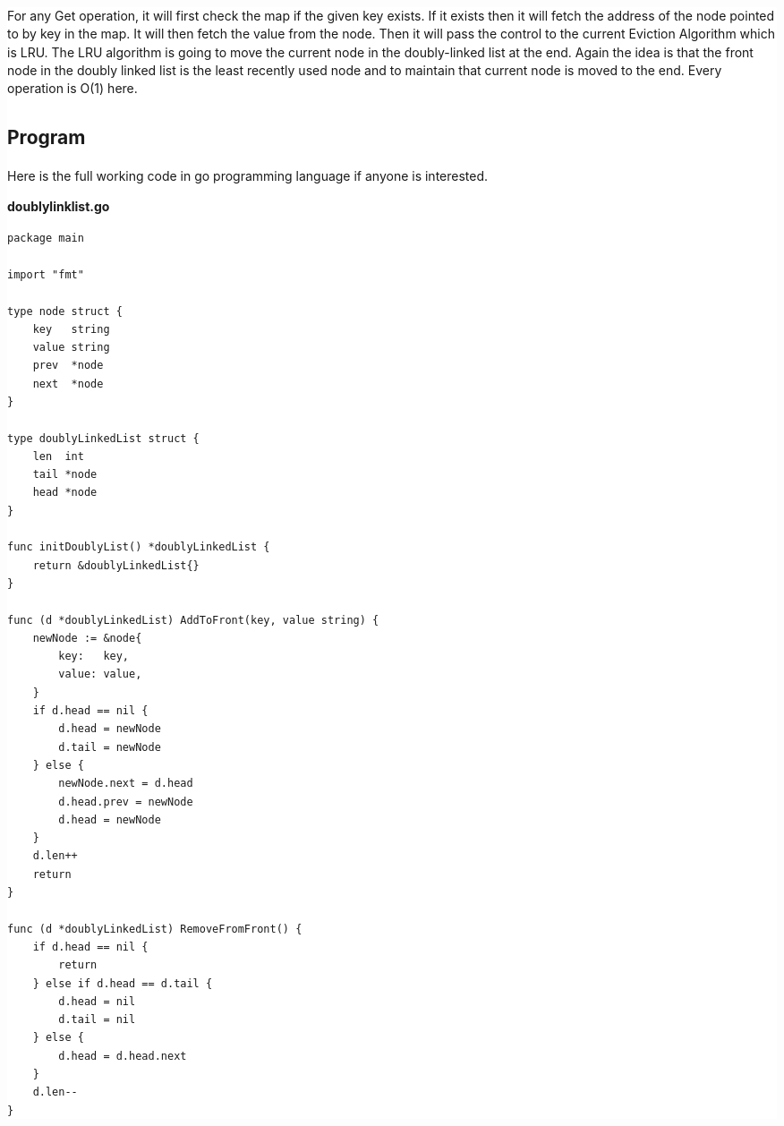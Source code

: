 For any Get operation, it will first check the map if the given key exists. If it exists then it will fetch the address of the node pointed to by key in the map. It will then fetch the value from the node. Then it will pass the control to the current Eviction Algorithm which is LRU. The LRU algorithm is going to move the current node in the doubly-linked list at the end. Again the idea is that the front node in the doubly linked list is the least recently used node and to maintain that current node is moved to the end. Every operation is O(1) here.

## **Program**

Here is the full working code in go programming language if anyone is interested.

**doublylinklist.go**

```
package main

import "fmt"

type node struct {
	key   string
	value string
	prev  *node
	next  *node
}

type doublyLinkedList struct {
	len  int
	tail *node
	head *node
}

func initDoublyList() *doublyLinkedList {
	return &doublyLinkedList{}
}

func (d *doublyLinkedList) AddToFront(key, value string) {
	newNode := &node{
		key:   key,
		value: value,
	}
	if d.head == nil {
		d.head = newNode
		d.tail = newNode
	} else {
		newNode.next = d.head
		d.head.prev = newNode
		d.head = newNode
	}
	d.len++
	return
}

func (d *doublyLinkedList) RemoveFromFront() {
	if d.head == nil {
		return
	} else if d.head == d.tail {
		d.head = nil
		d.tail = nil
	} else {
		d.head = d.head.next
	}
	d.len--
}

```